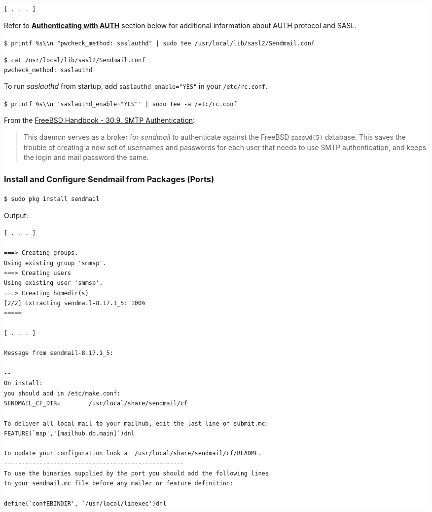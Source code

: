 ```
[ . . . ]
```

Refer to 
**[Authenticating with AUTH](#authenticating-with-auth)** section below
for additional information about AUTH protocol and SASL. 

```
$ printf %s\\n "pwcheck_method: saslauthd" | sudo tee /usr/local/lib/sasl2/Sendmail.conf
```

```
$ cat /usr/local/lib/sasl2/Sendmail.conf
pwcheck_method: saslauthd
```

To run *saslauthd* from startup, add `saslauthd_enable="YES"` in
your `/etc/rc.conf`.

```
$ printf %s\\n 'saslauthd_enable="YES"' | sudo tee -a /etc/rc.conf
```


From the [FreeBSD Handbook - 30.9. SMTP Authentication](https://docs.freebsd.org/en/books/handbook/mail/#SMTP-Auth):  

> This daemon serves as a broker for *sendmail* to authenticate against
> the FreeBSD `passwd(5)` database.  This saves the trouble of creating
> a new set of usernames and passwords for each user that needs to use SMTP
> authentication, and keeps the login and mail password the same.


### Install and Configure Sendmail from Packages (Ports) 

```
$ sudo pkg install sendmail
```

Output:

```
[ . . . ]

===> Creating groups.
Using existing group 'smmsp'.
===> Creating users
Using existing user 'smmsp'.
===> Creating homedir(s)
[2/2] Extracting sendmail-8.17.1_5: 100%
=====

[ . . . ]

Message from sendmail-8.17.1_5:

--
On install:
you should add in /etc/make.conf:
SENDMAIL_CF_DIR=        /usr/local/share/sendmail/cf
 
To deliver all local mail to your mailhub, edit the last line of submit.mc:
FEATURE(`msp','[mailhub.do.main]`)dnl

To update your configuration look at /usr/local/share/sendmail/cf/README.
---------------------------------------------------
To use the binaries supplied by the port you should add the following lines
to your sendmail.mc file before any mailer or feature definition:

define(`confEBINDIR', `/usr/local/libexec')dnl
```